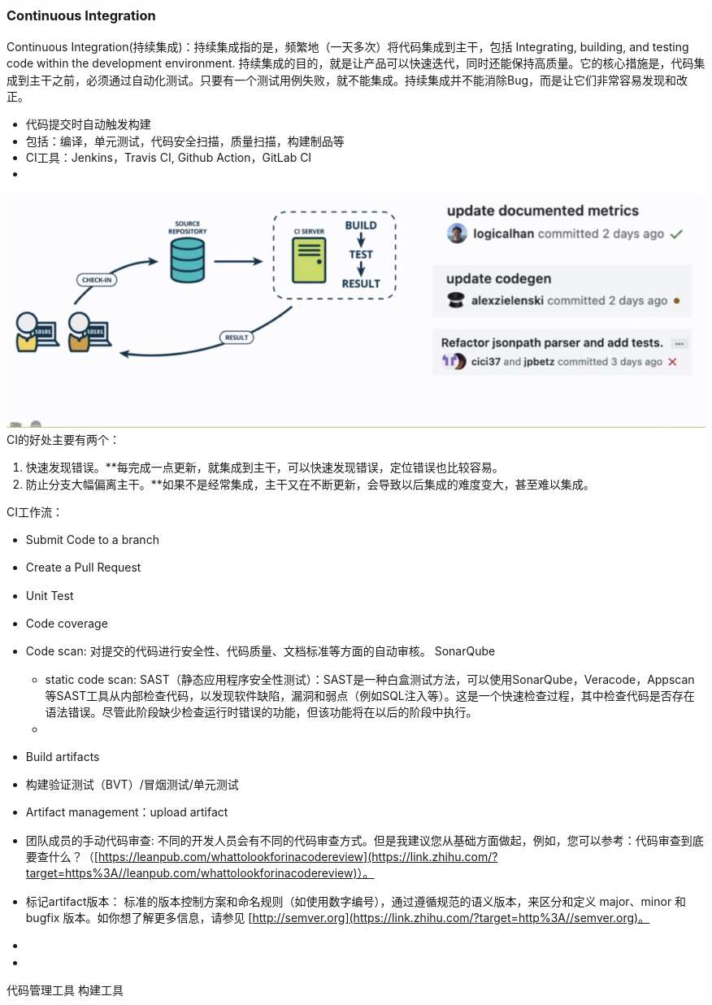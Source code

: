 ### Continuous Integration

Continuous Integration(持续集成)：持续集成指的是，频繁地（一天多次）将代码集成到主干，包括 Integrating, building, and testing code within the development environment. 持续集成的目的，就是让产品可以快速迭代，同时还能保持高质量。它的核心措施是，代码集成到主干之前，必须通过自动化测试。只要有一个测试用例失败，就不能集成。持续集成并不能消除Bug，而是让它们非常容易发现和改正。
* 代码提交时自动触发构建
* 包括：编译，单元测试，代码安全扫描，质量扫描，构建制品等
* CI工具：Jenkins，Travis CI, Github Action，GitLab CI
* 
![](../8.Software_Engineering/image/Devops_CI%201.jpg)
CI的好处主要有两个：
1. 快速发现错误。**每完成一点更新，就集成到主干，可以快速发现错误，定位错误也比较容易。
2. 防止分支大幅偏离主干。**如果不是经常集成，主干又在不断更新，会导致以后集成的难度变大，甚至难以集成。

CI工作流：
* Submit Code to a branch 
* Create a Pull Request
* Unit Test
* Code coverage
* Code scan: 对提交的代码进行安全性、代码质量、文档标准等方面的自动审核。 SonarQube
	* static code scan: SAST（静态应用程序安全性测试）：SAST是一种白盒测试方法，可以使用SonarQube，Veracode，Appscan等SAST工具从内部检查代码，以发现软件缺陷，漏洞和弱点（例如SQL注入等）。这是一个快速检查过程，其中检查代码是否存在语法错误。尽管此阶段缺少检查运行时错误的功能，但该功能将在以后的阶段中执行。
	* 
* Build artifacts
* 构建验证测试（BVT）/冒烟测试/单元测试
* Artifact management：upload artifact
* 团队成员的手动代码审查: 不同的开发人员会有不同的代码审查方式。但是我建议您从基础方面做起，例如，您可以参考：代码审查到底要查什么？（[https://leanpub.com/whattolookforinacodereview](https://link.zhihu.com/?target=https%3A//leanpub.com/whattolookforinacodereview)）。
* 标记artifact版本： 标准的版本控制方案和命名规则（如使用数字编号），通过遵循规范的语义版本，来区分和定义 major、minor 和 bugfix 版本。如你想了解更多信息，请参见 [http://semver.org](https://link.zhihu.com/?target=http%3A//semver.org)。

* 
* 
代码管理工具
构建工具
